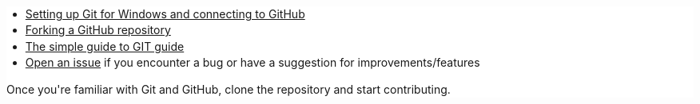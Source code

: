  * [Setting up Git for Windows and connecting to GitHub](http://help.github.com/win-set-up-git/)
 * [Forking a GitHub repository](http://help.github.com/fork-a-repo/)
 * [The simple guide to GIT guide](http://rogerdudler.github.com/git-guide/)
 * [Open an issue](https://github.com/imperugo/StackExchange.Redis.Extensions/issues) if you encounter a bug or have a suggestion for improvements/features


Once you're familiar with Git and GitHub, clone the repository and start contributing.
